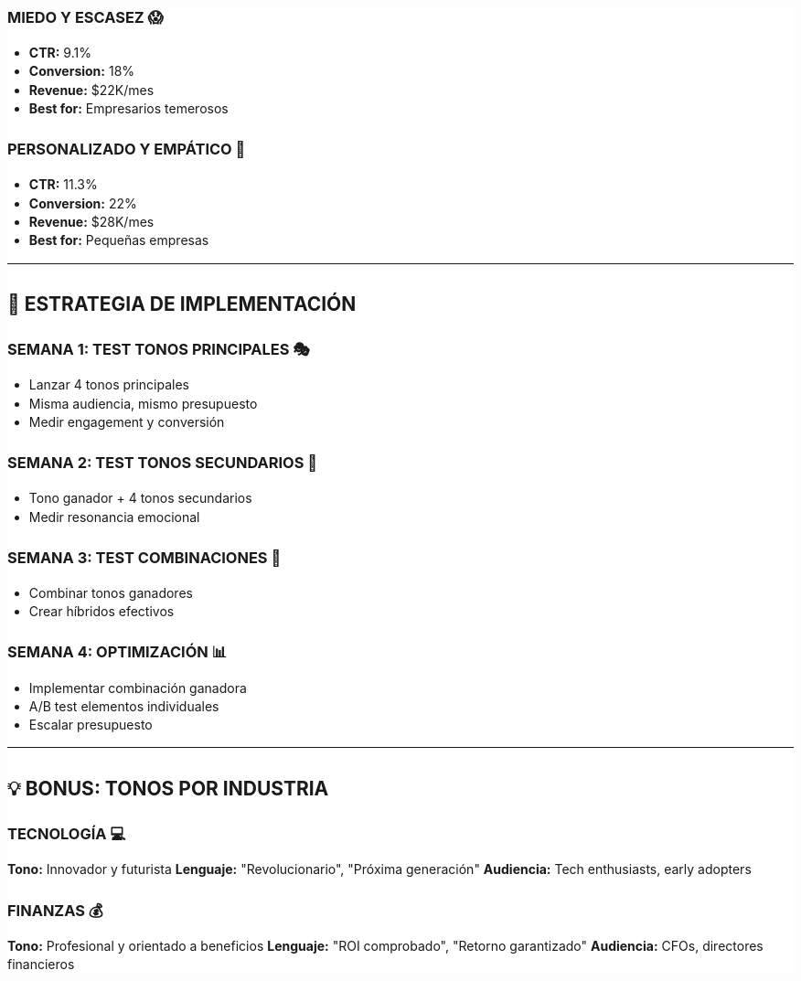 ### **MIEDO Y ESCASEZ** 😱
- **CTR:** 9.1%
- **Conversion:** 18%
- **Revenue:** $22K/mes
- **Best for:** Empresarios temerosos

### **PERSONALIZADO Y EMPÁTICO** 👤
- **CTR:** 11.3%
- **Conversion:** 22%
- **Revenue:** $28K/mes
- **Best for:** Pequeñas empresas

---

## 🎯 ESTRATEGIA DE IMPLEMENTACIÓN

### **SEMANA 1: TEST TONOS PRINCIPALES** 🎭
- Lanzar 4 tonos principales
- Misma audiencia, mismo presupuesto
- Medir engagement y conversión

### **SEMANA 2: TEST TONOS SECUNDARIOS** 🎨
- Tono ganador + 4 tonos secundarios
- Medir resonancia emocional

### **SEMANA 3: TEST COMBINACIONES** 🔄
- Combinar tonos ganadores
- Crear híbridos efectivos

### **SEMANA 4: OPTIMIZACIÓN** 📊
- Implementar combinación ganadora
- A/B test elementos individuales
- Escalar presupuesto

---

## 💡 BONUS: TONOS POR INDUSTRIA

### **TECNOLOGÍA** 💻
**Tono:** Innovador y futurista
**Lenguaje:** "Revolucionario", "Próxima generación"
**Audiencia:** Tech enthusiasts, early adopters

### **FINANZAS** 💰
**Tono:** Profesional y orientado a beneficios
**Lenguaje:** "ROI comprobado", "Retorno garantizado"
**Audiencia:** CFOs, directores financieros
